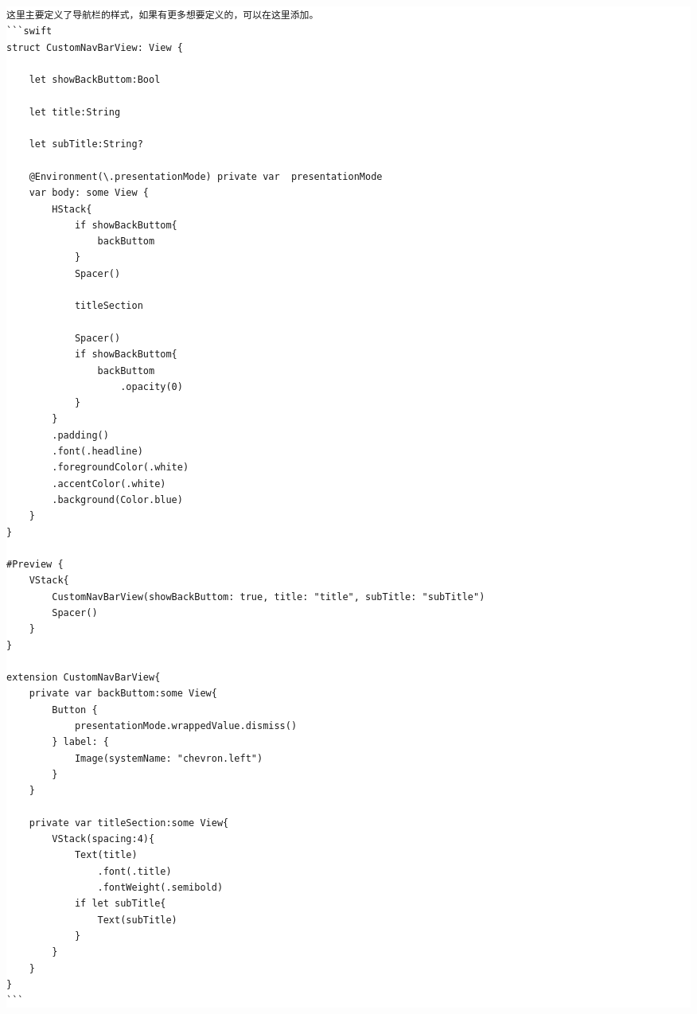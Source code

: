 ~~~admonish example title="CustomNavBarView.swift" collapsible=true
这里主要定义了导航栏的样式，如果有更多想要定义的，可以在这里添加。
```swift
struct CustomNavBarView: View {
    
    let showBackButtom:Bool
    
    let title:String
    
    let subTitle:String?
    
    @Environment(\.presentationMode) private var  presentationMode
    var body: some View {
        HStack{
            if showBackButtom{
                backButtom
            }
            Spacer()
            
            titleSection
            
            Spacer()
            if showBackButtom{
                backButtom
                    .opacity(0)
            }
        }
        .padding()
        .font(.headline)
        .foregroundColor(.white)
        .accentColor(.white)
        .background(Color.blue)
    }
}

#Preview {
    VStack{
        CustomNavBarView(showBackButtom: true, title: "title", subTitle: "subTitle")
        Spacer()
    }
}

extension CustomNavBarView{
    private var backButtom:some View{
        Button {
            presentationMode.wrappedValue.dismiss()
        } label: {
            Image(systemName: "chevron.left")
        }
    }
    
    private var titleSection:some View{
        VStack(spacing:4){
            Text(title)
                .font(.title)
                .fontWeight(.semibold)
            if let subTitle{
                Text(subTitle)
            }
        }
    }
}
```
~~~
